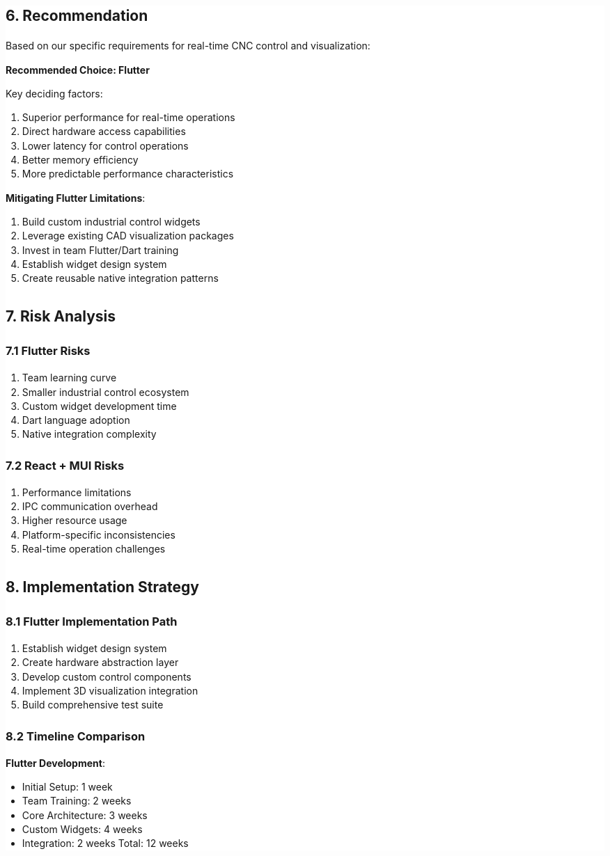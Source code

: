 ## 6. Recommendation

Based on our specific requirements for real-time CNC control and visualization:

**Recommended Choice: Flutter**

Key deciding factors:
1. Superior performance for real-time operations
2. Direct hardware access capabilities
3. Lower latency for control operations
4. Better memory efficiency
5. More predictable performance characteristics

**Mitigating Flutter Limitations**:
1. Build custom industrial control widgets
2. Leverage existing CAD visualization packages
3. Invest in team Flutter/Dart training
4. Establish widget design system
5. Create reusable native integration patterns

## 7. Risk Analysis

### 7.1 Flutter Risks
1. Team learning curve
2. Smaller industrial control ecosystem
3. Custom widget development time
4. Dart language adoption
5. Native integration complexity

### 7.2 React + MUI Risks
1. Performance limitations
2. IPC communication overhead
3. Higher resource usage
4. Platform-specific inconsistencies
5. Real-time operation challenges

## 8. Implementation Strategy

### 8.1 Flutter Implementation Path
1. Establish widget design system
2. Create hardware abstraction layer
3. Develop custom control components
4. Implement 3D visualization integration
5. Build comprehensive test suite

### 8.2 Timeline Comparison
**Flutter Development**:
- Initial Setup: 1 week
- Team Training: 2 weeks
- Core Architecture: 3 weeks
- Custom Widgets: 4 weeks
- Integration: 2 weeks
Total: 12 weeks
